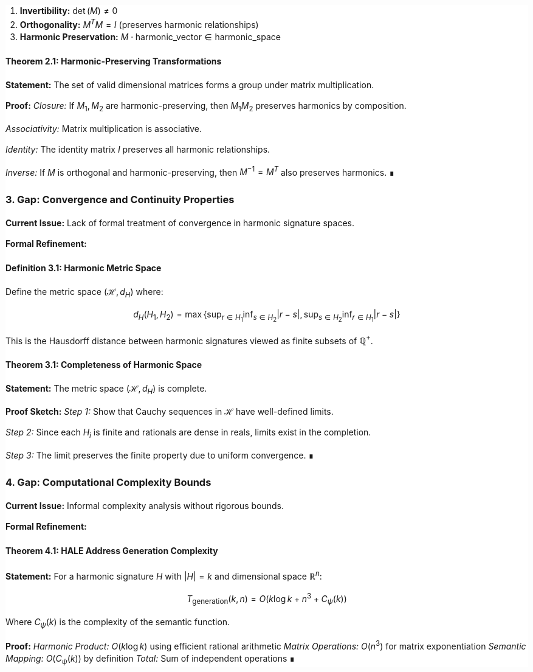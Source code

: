 1. **Invertibility:** $\det(M) \neq 0$
2. **Orthogonality:** $M^T M = I$ (preserves harmonic relationships)
3. **Harmonic Preservation:** $M \cdot \text{harmonic\_vector} \in \text{harmonic\_space}$

#### Theorem 2.1: Harmonic-Preserving Transformations
**Statement:** The set of valid dimensional matrices forms a group under matrix multiplication.

**Proof:**
*Closure:* If $M_1, M_2$ are harmonic-preserving, then $M_1 M_2$ preserves harmonics by composition.

*Associativity:* Matrix multiplication is associative.

*Identity:* The identity matrix $I$ preserves all harmonic relationships.

*Inverse:* If $M$ is orthogonal and harmonic-preserving, then $M^{-1} = M^T$ also preserves harmonics. ∎

### 3. **Gap: Convergence and Continuity Properties**

**Current Issue:** Lack of formal treatment of convergence in harmonic signature spaces.

**Formal Refinement:**

#### Definition 3.1: Harmonic Metric Space
Define the metric space $(\mathcal{H}, d_H)$ where:

$$d_H(H_1, H_2) = \max\left\{\sup_{r \in H_1} \inf_{s \in H_2} |r - s|, \sup_{s \in H_2} \inf_{r \in H_1} |r - s|\right\}$$

This is the Hausdorff distance between harmonic signatures viewed as finite subsets of $\mathbb{Q}^+$.

#### Theorem 3.1: Completeness of Harmonic Space
**Statement:** The metric space $(\mathcal{H}, d_H)$ is complete.

**Proof Sketch:**
*Step 1:* Show that Cauchy sequences in $\mathcal{H}$ have well-defined limits.

*Step 2:* Since each $H_i$ is finite and rationals are dense in reals, limits exist in the completion.

*Step 3:* The limit preserves the finite property due to uniform convergence. ∎

### 4. **Gap: Computational Complexity Bounds**

**Current Issue:** Informal complexity analysis without rigorous bounds.

**Formal Refinement:**

#### Theorem 4.1: HALE Address Generation Complexity
**Statement:** For a harmonic signature $H$ with $|H| = k$ and dimensional space $\mathbb{R}^n$:

$$T_{\text{generation}}(k, n) = O(k \log k + n^3 + C_\psi(k))$$

Where $C_\psi(k)$ is the complexity of the semantic function.

**Proof:**
*Harmonic Product:* $O(k \log k)$ using efficient rational arithmetic
*Matrix Operations:* $O(n^3)$ for matrix exponentiation
*Semantic Mapping:* $O(C_\psi(k))$ by definition
*Total:* Sum of independent operations ∎

